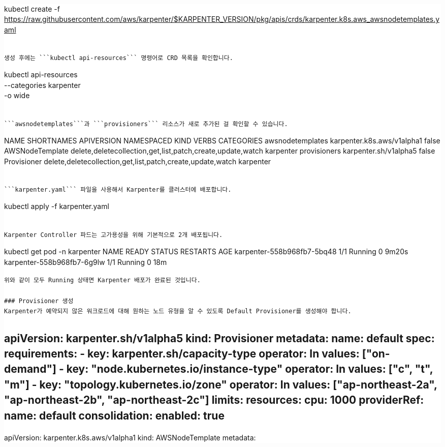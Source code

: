 
kubectl create -f https://raw.githubusercontent.com/aws/karpenter/$KARPENTER_VERSION/pkg/apis/crds/karpenter.k8s.aws_awsnodetemplates.yaml
```

생성 후에는 ```kubectl api-resources``` 명령어로 CRD 목록을 확인합니다.
```
kubectl api-resources \
    --categories karpenter \
    -o wide
```

```awsnodetemplates```과 ```provisioners``` 리소스가 새로 추가된 걸 확인할 수 있습니다.

```
NAME               SHORTNAMES   APIVERSION                   NAMESPACED   KIND              VERBS                                                        CATEGORIES
awsnodetemplates                karpenter.k8s.aws/v1alpha1   false        AWSNodeTemplate   delete,deletecollection,get,list,patch,create,update,watch   karpenter
provisioners                    karpenter.sh/v1alpha5        false        Provisioner       delete,deletecollection,get,list,patch,create,update,watch   karpenter
```

```karpenter.yaml``` 파일을 사용해서 Karpenter를 클러스터에 배포합니다.
```
kubectl apply -f karpenter.yaml
```

Karpenter Controller 파드는 고가용성을 위해 기본적으로 2개 배포됩니다.
```
kubectl get pod -n karpenter
NAME                         READY   STATUS    RESTARTS   AGE
karpenter-558b968fb7-5bq48   1/1     Running   0          9m20s
karpenter-558b968fb7-6g9lw   1/1     Running   0          18m
```
위와 같이 모두 Running 상태면 Karpenter 배포가 완료된 것입니다.

### Provisioner 생성
Karpenter가 예약되지 않은 워크로드에 대해 원하는 노드 유형을 알 수 있도록 Default Provisioner를 생성해야 합니다.
```
apiVersion: karpenter.sh/v1alpha5
kind: Provisioner
metadata:
  name: default
spec:
  requirements:
    - key: karpenter.sh/capacity-type
      operator: In
      values: ["on-demand"]
    - key: "node.kubernetes.io/instance-type"
      operator: In
      values: ["c", "t", "m"]
    - key: "topology.kubernetes.io/zone"
      operator: In
      values: ["ap-northeast-2a", "ap-northeast-2b", "ap-northeast-2c"]
  limits:
    resources:
      cpu: 1000
  providerRef:
    name: default
  consolidation:
    enabled: true
---
apiVersion: karpenter.k8s.aws/v1alpha1
kind: AWSNodeTemplate
metadata:

[AWS 뉴스 - AWS Karpenter v0.5, 이제 정식 버전 제공]: https://aws.amazon.com/ko/about-aws/whats-new/2021/11/aws-karpenter-v0-5/
[Diving into IAM Roles for Service Accounts]: https://aws.amazon.com/ko/blogs/containers/diving-into-iam-roles-for-service-accounts/
[Karpenter 릴리즈 노트]: https://github.com/aws/karpenter/releases